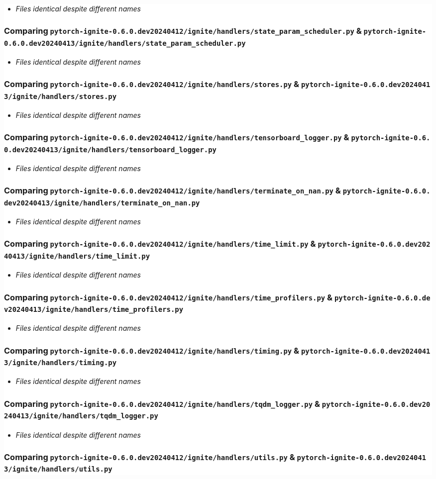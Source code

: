  * *Files identical despite different names*

### Comparing `pytorch-ignite-0.6.0.dev20240412/ignite/handlers/state_param_scheduler.py` & `pytorch-ignite-0.6.0.dev20240413/ignite/handlers/state_param_scheduler.py`

 * *Files identical despite different names*

### Comparing `pytorch-ignite-0.6.0.dev20240412/ignite/handlers/stores.py` & `pytorch-ignite-0.6.0.dev20240413/ignite/handlers/stores.py`

 * *Files identical despite different names*

### Comparing `pytorch-ignite-0.6.0.dev20240412/ignite/handlers/tensorboard_logger.py` & `pytorch-ignite-0.6.0.dev20240413/ignite/handlers/tensorboard_logger.py`

 * *Files identical despite different names*

### Comparing `pytorch-ignite-0.6.0.dev20240412/ignite/handlers/terminate_on_nan.py` & `pytorch-ignite-0.6.0.dev20240413/ignite/handlers/terminate_on_nan.py`

 * *Files identical despite different names*

### Comparing `pytorch-ignite-0.6.0.dev20240412/ignite/handlers/time_limit.py` & `pytorch-ignite-0.6.0.dev20240413/ignite/handlers/time_limit.py`

 * *Files identical despite different names*

### Comparing `pytorch-ignite-0.6.0.dev20240412/ignite/handlers/time_profilers.py` & `pytorch-ignite-0.6.0.dev20240413/ignite/handlers/time_profilers.py`

 * *Files identical despite different names*

### Comparing `pytorch-ignite-0.6.0.dev20240412/ignite/handlers/timing.py` & `pytorch-ignite-0.6.0.dev20240413/ignite/handlers/timing.py`

 * *Files identical despite different names*

### Comparing `pytorch-ignite-0.6.0.dev20240412/ignite/handlers/tqdm_logger.py` & `pytorch-ignite-0.6.0.dev20240413/ignite/handlers/tqdm_logger.py`

 * *Files identical despite different names*

### Comparing `pytorch-ignite-0.6.0.dev20240412/ignite/handlers/utils.py` & `pytorch-ignite-0.6.0.dev20240413/ignite/handlers/utils.py`
